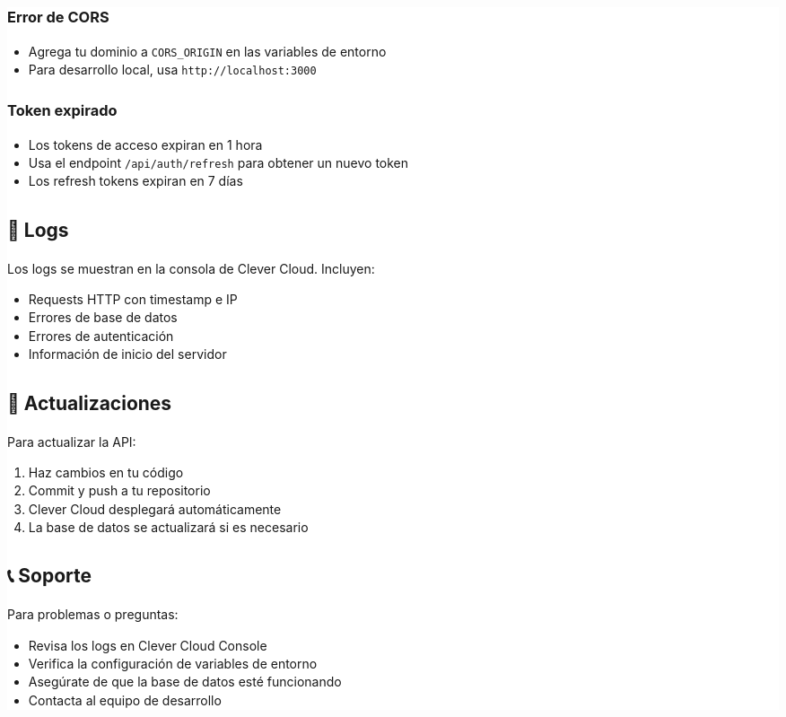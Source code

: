 ### Error de CORS
- Agrega tu dominio a `CORS_ORIGIN` en las variables de entorno
- Para desarrollo local, usa `http://localhost:3000`

### Token expirado
- Los tokens de acceso expiran en 1 hora
- Usa el endpoint `/api/auth/refresh` para obtener un nuevo token
- Los refresh tokens expiran en 7 días

## 📝 Logs

Los logs se muestran en la consola de Clever Cloud. Incluyen:
- Requests HTTP con timestamp e IP
- Errores de base de datos
- Errores de autenticación
- Información de inicio del servidor

## 🔄 Actualizaciones

Para actualizar la API:
1. Haz cambios en tu código
2. Commit y push a tu repositorio
3. Clever Cloud desplegará automáticamente
4. La base de datos se actualizará si es necesario

## 📞 Soporte

Para problemas o preguntas:
- Revisa los logs en Clever Cloud Console
- Verifica la configuración de variables de entorno
- Asegúrate de que la base de datos esté funcionando
- Contacta al equipo de desarrollo
